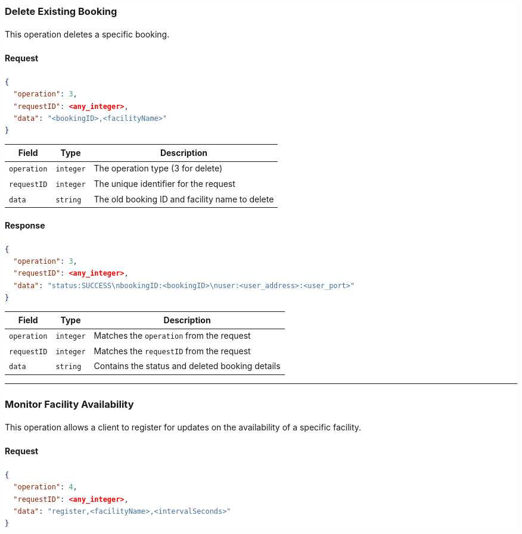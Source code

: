 
### Delete Existing Booking

This operation deletes a specific booking.

#### Request

```json
{
  "operation": 3,
  "requestID": <any_integer>,
  "data": "<bookingID>,<facilityName>"
}
```

| Field       | Type      | Description                                    |
|-------------|-----------|------------------------------------------------|
| `operation` | `integer` | The operation type (3 for delete)              |
| `requestID` | `integer` | The unique identifier for the request          |
| `data`      | `string`  | The old booking ID and facility name to delete |

#### Response

```json
{
  "operation": 3,
  "requestID": <any_integer>,
  "data": "status:SUCCESS\nbookingID:<bookingID>\nuser:<user_address>:<user_port>"
}
```

| Field       | Type      | Description                                     |
|-------------|-----------|-------------------------------------------------|
| `operation` | `integer` | Matches the `operation` from the request        |
| `requestID` | `integer` | Matches the `requestID` from the request        |
| `data`      | `string`  | Contains the status and deleted booking details |

---

### Monitor Facility Availability

This operation allows a client to register for updates on the availability of a specific facility.

#### Request

```json
{
  "operation": 4,
  "requestID": <any_integer>,
  "data": "register,<facilityName>,<intervalSeconds>"
}
```
